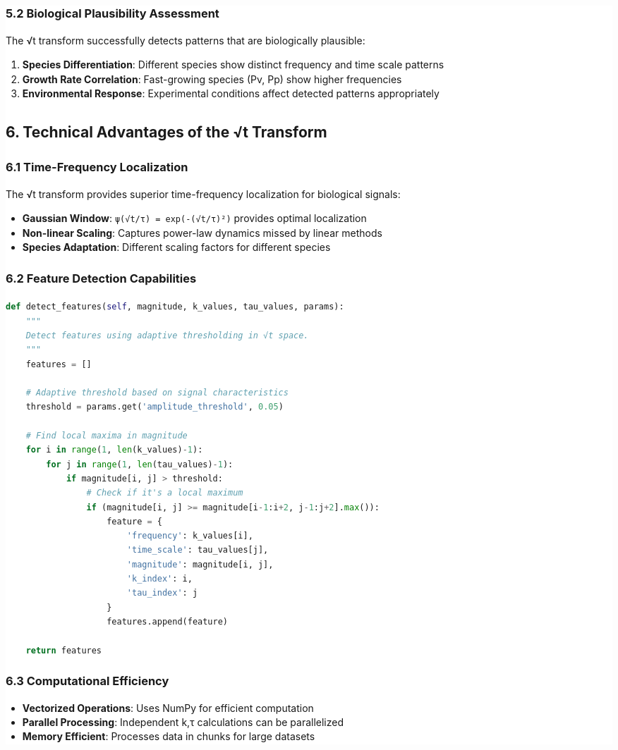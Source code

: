 ### 5.2 Biological Plausibility Assessment

The √t transform successfully detects patterns that are biologically plausible:

1. **Species Differentiation**: Different species show distinct frequency and time scale patterns
2. **Growth Rate Correlation**: Fast-growing species (Pv, Pp) show higher frequencies
3. **Environmental Response**: Experimental conditions affect detected patterns appropriately

## 6. Technical Advantages of the √t Transform

### 6.1 Time-Frequency Localization

The √t transform provides superior time-frequency localization for biological signals:

- **Gaussian Window**: `ψ(√t/τ) = exp(-(√t/τ)²)` provides optimal localization
- **Non-linear Scaling**: Captures power-law dynamics missed by linear methods
- **Species Adaptation**: Different scaling factors for different species

### 6.2 Feature Detection Capabilities

```python
def detect_features(self, magnitude, k_values, tau_values, params):
    """
    Detect features using adaptive thresholding in √t space.
    """
    features = []
    
    # Adaptive threshold based on signal characteristics
    threshold = params.get('amplitude_threshold', 0.05)
    
    # Find local maxima in magnitude
    for i in range(1, len(k_values)-1):
        for j in range(1, len(tau_values)-1):
            if magnitude[i, j] > threshold:
                # Check if it's a local maximum
                if (magnitude[i, j] >= magnitude[i-1:i+2, j-1:j+2].max()):
                    feature = {
                        'frequency': k_values[i],
                        'time_scale': tau_values[j],
                        'magnitude': magnitude[i, j],
                        'k_index': i,
                        'tau_index': j
                    }
                    features.append(feature)
    
    return features
```

### 6.3 Computational Efficiency

- **Vectorized Operations**: Uses NumPy for efficient computation
- **Parallel Processing**: Independent k,τ calculations can be parallelized
- **Memory Efficient**: Processes data in chunks for large datasets
